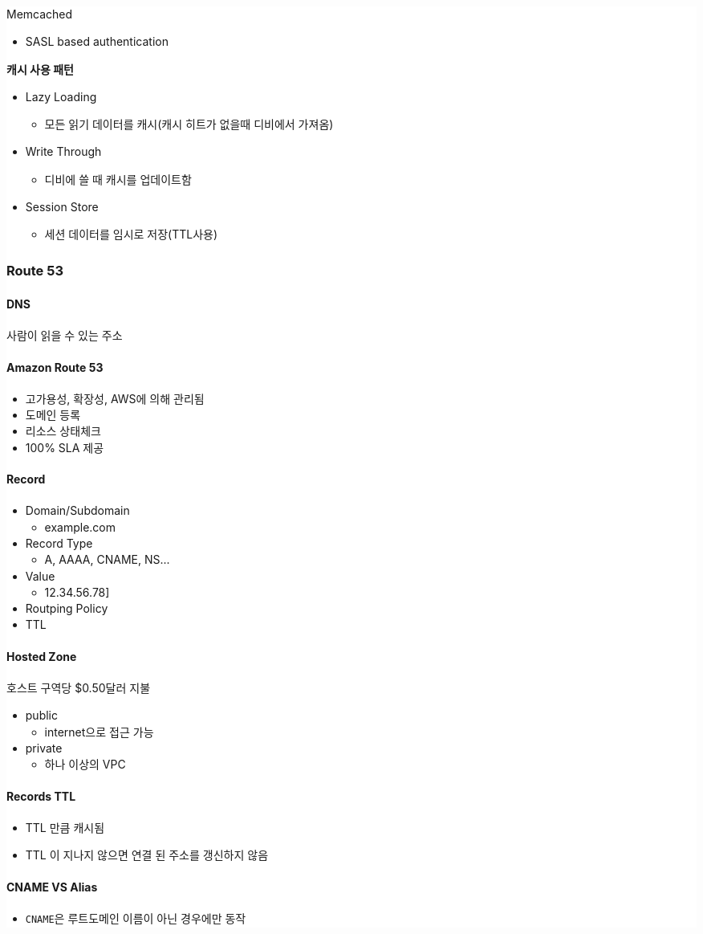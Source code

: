 Memcached

* SASL based authentication

**캐시 사용 패턴**

* Lazy Loading
    * 모든 읽기 데이터를 캐시(캐시 히트가 없을때 디비에서 가져옴)

* Write Through
    * 디비에 쓸 때 캐시를 업데이트함

* Session Store
    * 세션 데이터를 임시로 저장(TTL사용)

### Route 53

#### DNS

사람이 읽을 수 있는 주소

#### Amazon Route 53

* 고가용성, 확장성, AWS에 의해 관리됨
* 도메인 등록
* 리소스 상태체크
* 100% SLA 제공

#### Record

* Domain/Subdomain
    * example.com
* Record Type
    * A, AAAA, CNAME, NS...
* Value
    * 12.34.56.78]
* Routping Policy
* TTL

#### Hosted Zone

호스트 구역당 $0.50달러 지불

* public
    * internet으로 접근 가능
* private
    * 하나 이상의 VPC

#### Records TTL

* TTL 만큼 캐시됨

* TTL 이 지나지 않으면 연결 된 주소를 갱신하지 않음

#### CNAME VS Alias

* `CNAME`은 루트도메인 이름이 아닌 경우에만 동작
